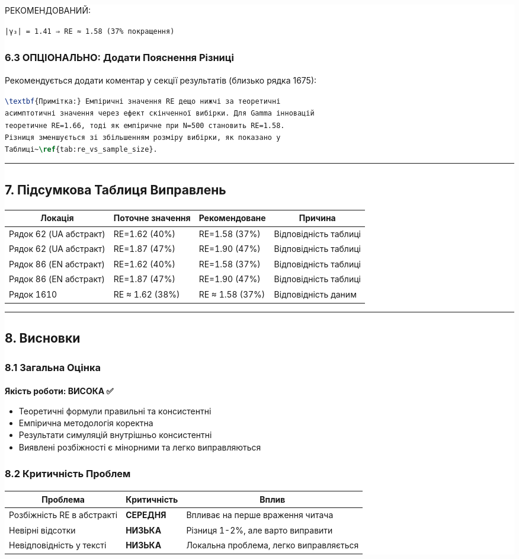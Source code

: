 РЕКОМЕНДОВАНИЙ:
```
|γ₃| = 1.41 ⇒ RE ≈ 1.58 (37% покращення)
```

### 6.3 ОПЦІОНАЛЬНО: Додати Пояснення Різниці

Рекомендується додати коментар у секції результатів (близько рядка 1675):

```latex
\textbf{Примітка:} Емпіричні значення RE дещо нижчі за теоретичні
асимптотичні значення через ефект скінченної вибірки. Для Gamma інновацій
теоретичне RE=1.66, тоді як емпіричне при N=500 становить RE=1.58.
Різниця зменшується зі збільшенням розміру вибірки, як показано у
Таблиці~\ref{tab:re_vs_sample_size}.
```

---

## 7. Підсумкова Таблиця Виправлень

| Локація | Поточне значення | Рекомендоване | Причина |
|---------|------------------|---------------|---------|
| Рядок 62 (UA абстракт) | RE=1.62 (40%) | RE=1.58 (37%) | Відповідність таблиці |
| Рядок 62 (UA абстракт) | RE=1.87 (47%) | RE=1.90 (47%) | Відповідність таблиці |
| Рядок 86 (EN абстракт) | RE=1.62 (40%) | RE=1.58 (37%) | Відповідність таблиці |
| Рядок 86 (EN абстракт) | RE=1.87 (47%) | RE=1.90 (47%) | Відповідність таблиці |
| Рядок 1610 | RE ≈ 1.62 (38%) | RE ≈ 1.58 (37%) | Відповідність даним |

---

## 8. Висновки

### 8.1 Загальна Оцінка

**Якість роботи: ВИСОКА ✅**

- Теоретичні формули правильні та консистентні
- Емпірична методологія коректна
- Результати симуляцій внутрішньо консистентні
- Виявлені розбіжності є мінорними та легко виправляються

### 8.2 Критичність Проблем

| Проблема | Критичність | Вплив |
|----------|-------------|-------|
| Розбіжність RE в абстракті | **СЕРЕДНЯ** | Впливає на перше враження читача |
| Невірні відсотки | **НИЗЬКА** | Різниця 1-2%, але варто виправити |
| Невідповідність у тексті | **НИЗЬКА** | Локальна проблема, легко виправляється |
